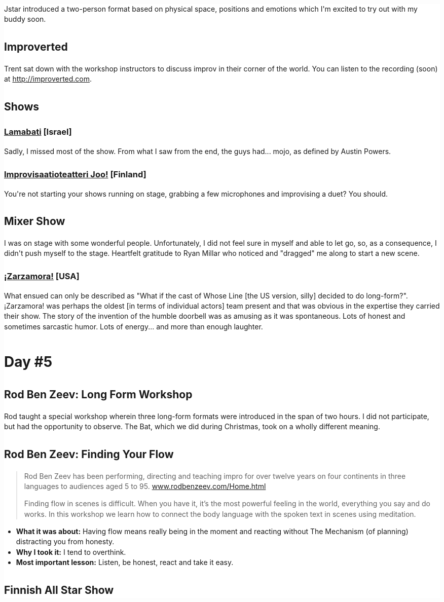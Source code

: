 Jstar introduced a two-person format based on physical space, positions and emotions which I'm excited to try out with my buddy soon.

<h2>Improverted</h2>

Trent sat down with the workshop instructors to discuss improv in their corner of the world. You can listen to the recording (soon) at <a href="http://improverted.com">http://improverted.com</a>.

<h2>Shows</h2>
<h3><a href="http://www.lamabati.com">Lamabati</a> [Israel]</h3>

Sadly, I missed most of the show. From what I saw from the end, the guys had... mojo, as defined by Austin Powers.

<h3><a href="http://joo.fi">Improvisaatioteatteri Joo!</a> [Finland]</h3>

You're not starting your shows running on stage, grabbing a few microphones and improvising a duet? You should.

<h2>Mixer Show</h2>

I was on stage with some wonderful people. Unfortunately, I did not feel sure in myself and able to let go, so, as a consequence, I didn't push myself to the stage. Heartfelt gratitude to Ryan Millar who noticed and "dragged" me along to start a new scene.

<h3><a href="http://www.facebook.com/pages/Zarzamora/126236170779574">¡Zarzamora!</a> [USA]</h3>

What ensued can only be described as "What if the cast of Whose Line [the US version, silly] decided to do long-form?". ¡Zarzamora! was perhaps the oldest [in terms of individual actors] team present and that was obvious in the expertise they carried their show. The story of the invention of the humble doorbell was as amusing as it was spontaneous. Lots of honest and sometimes sarcastic humor. Lots of energy... and more than enough laughter.

<iframe width="560" height="315" src="http://www.youtube.com/embed/-q4rCi-cvps" frameborder="0" allowfullscreen></iframe>

<h1>Day #5</h1>
<h2>Rod Ben Zeev: Long Form Workshop</h2>

Rod taught a special workshop wherein three long-form formats were introduced in the span of two hours. I did not participate, but had the opportunity to observe. The Bat, which we did during Christmas, took on a wholly different meaning.

<h2>Rod Ben Zeev: Finding Your Flow</h2>
<blockquote>

  Rod Ben Zeev has been performing, directing and teaching impro for over twelve years on four continents in three languages to audiences aged 5 to 95. <a href="http://www.rodbenzeev.com/Home.html">www.rodbenzeev.com/Home.html</a>

  Finding flow in scenes is difficult. When you have it, it’s the most powerful feeling in the world, everything you say and do works. In this workshop we learn how to connect the body language with the spoken text in scenes using meditation.

</blockquote>
<ul>
<li><strong>What it was about:</strong> Having flow means really being in the moment and reacting without The Mechanism (of planning) distracting you from honesty.</li>
<li><strong>Why I took it:</strong> I tend to overthink.</li>
<li><strong>Most important lesson:</strong> Listen, be honest, react and take it easy.</li>
</ul>
<h2>Finnish All Star Show</h2>
